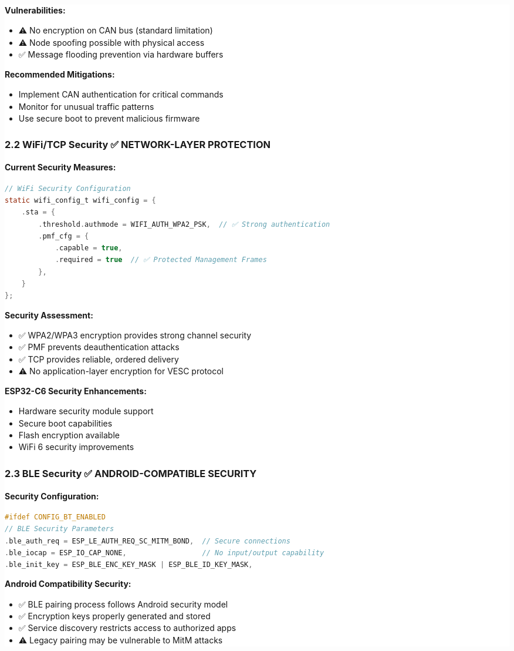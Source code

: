 **Vulnerabilities:**
- ⚠️  No encryption on CAN bus (standard limitation)
- ⚠️  Node spoofing possible with physical access
- ✅ Message flooding prevention via hardware buffers

**Recommended Mitigations:**
- Implement CAN authentication for critical commands
- Monitor for unusual traffic patterns
- Use secure boot to prevent malicious firmware

### 2.2 WiFi/TCP Security ✅ NETWORK-LAYER PROTECTION

**Current Security Measures:**
```c
// WiFi Security Configuration
static wifi_config_t wifi_config = {
    .sta = {
        .threshold.authmode = WIFI_AUTH_WPA2_PSK,  // ✅ Strong authentication
        .pmf_cfg = {
            .capable = true,
            .required = true  // ✅ Protected Management Frames
        },
    }
};
```

**Security Assessment:**
- ✅ WPA2/WPA3 encryption provides strong channel security
- ✅ PMF prevents deauthentication attacks
- ✅ TCP provides reliable, ordered delivery
- ⚠️  No application-layer encryption for VESC protocol

**ESP32-C6 Security Enhancements:**
- Hardware security module support
- Secure boot capabilities
- Flash encryption available
- WiFi 6 security improvements

### 2.3 BLE Security ✅ ANDROID-COMPATIBLE SECURITY

**Security Configuration:**
```c
#ifdef CONFIG_BT_ENABLED
// BLE Security Parameters
.ble_auth_req = ESP_LE_AUTH_REQ_SC_MITM_BOND,  // Secure connections
.ble_iocap = ESP_IO_CAP_NONE,                  // No input/output capability
.ble_init_key = ESP_BLE_ENC_KEY_MASK | ESP_BLE_ID_KEY_MASK,
```

**Android Compatibility Security:**
- ✅ BLE pairing process follows Android security model
- ✅ Encryption keys properly generated and stored
- ✅ Service discovery restricts access to authorized apps
- ⚠️  Legacy pairing may be vulnerable to MitM attacks
